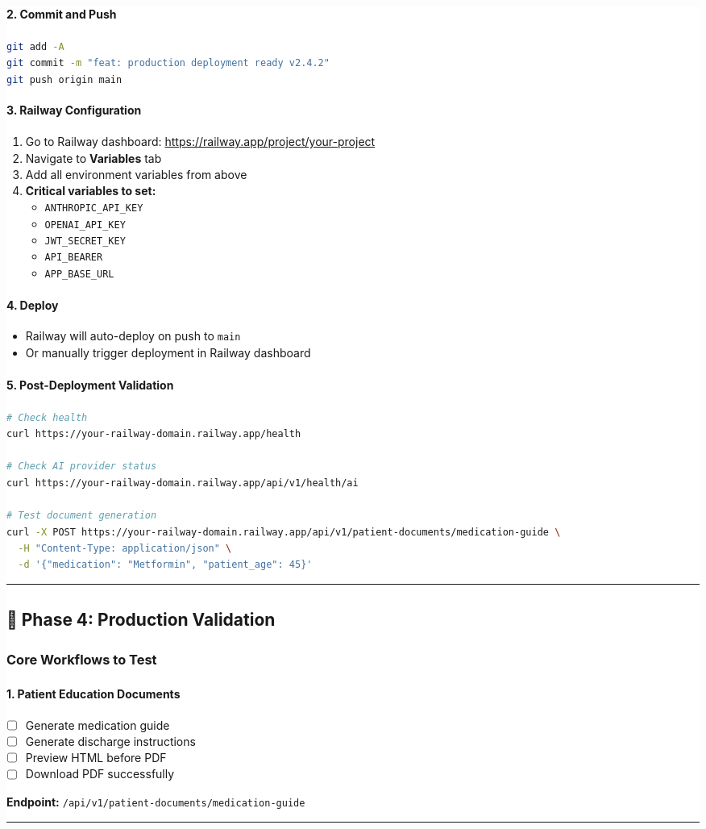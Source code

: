 #### 2. **Commit and Push**
```bash
git add -A
git commit -m "feat: production deployment ready v2.4.2"
git push origin main
```

#### 3. **Railway Configuration**
1. Go to Railway dashboard: https://railway.app/project/your-project
2. Navigate to **Variables** tab
3. Add all environment variables from above
4. **Critical variables to set:**
   - `ANTHROPIC_API_KEY`
   - `OPENAI_API_KEY`
   - `JWT_SECRET_KEY`
   - `API_BEARER`
   - `APP_BASE_URL`

#### 4. **Deploy**
- Railway will auto-deploy on push to `main`
- Or manually trigger deployment in Railway dashboard

#### 5. **Post-Deployment Validation**
```bash
# Check health
curl https://your-railway-domain.railway.app/health

# Check AI provider status
curl https://your-railway-domain.railway.app/api/v1/health/ai

# Test document generation
curl -X POST https://your-railway-domain.railway.app/api/v1/patient-documents/medication-guide \
  -H "Content-Type: application/json" \
  -d '{"medication": "Metformin", "patient_age": 45}'
```

---

## 🎯 Phase 4: Production Validation

### Core Workflows to Test

#### 1. Patient Education Documents
- [ ] Generate medication guide
- [ ] Generate discharge instructions
- [ ] Preview HTML before PDF
- [ ] Download PDF successfully

**Endpoint:** `/api/v1/patient-documents/medication-guide`

---
